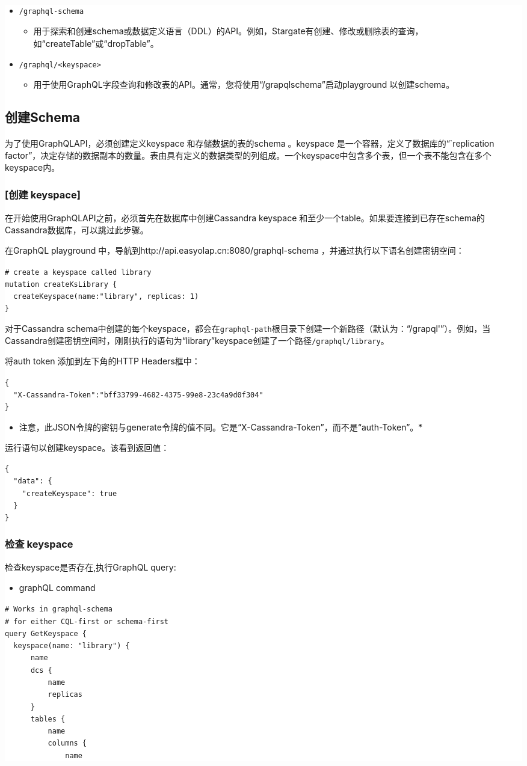 - `/graphql-schema`
  
  - 用于探索和创建schema或数据定义语言（DDL）的API。例如，Stargate有创建、修改或删除表的查询，如“createTable”或“dropTable”。
- `/graphql/<keyspace>`
  
  - 用于使用GraphQL字段查询和修改表的API。通常，您将使用“/grapqlschema”启动playground 以创建schema。
  
    

## 创建Schema

为了使用GraphQLAPI，必须创建定义keyspace 和存储数据的表的schema 。keyspace 是一个容器，定义了数据库的“`replication factor”，决定存储的数据副本的数量。表由具有定义的数据类型的列组成。一个keyspace中包含多个表，但一个表不能包含在多个keyspace内。

### [创建 keyspace]



在开始使用GraphQLAPI之前，必须首先在数据库中创建Cassandra keyspace 和至少一个table。如果要连接到已存在schema的Cassandra数据库，可以跳过此步骤。

在GraphQL playground 中，导航到http://api.easyolap.cn:8080/graphql-schema ，并通过执行以下语名创建密钥空间：

```plaintext
# create a keyspace called library
mutation createKsLibrary {
  createKeyspace(name:"library", replicas: 1)
}
```

对于Cassandra schema中创建的每个keyspace，都会在`graphql-path`根目录下创建一个新路径（默认为：“/grapql'”）。例如，当Cassandra创建密钥空间时，刚刚执行的语句为“library”keyspace创建了一个路径`/graphql/library`。

将auth token 添加到左下角的HTTP Headers框中：

```plaintext
{
  "X-Cassandra-Token":"bff33799-4682-4375-99e8-23c4a9d0f304"
}
```

* 注意，此JSON令牌的密钥与generate令牌的值不同。它是“X-Cassandra-Token”，而不是“auth-Token”。*

运行语句以创建keyspace。该看到返回值：

```plaintext
{
  "data": {
    "createKeyspace": true
  }
}
```

### 检查 keyspace

检查keyspace是否存在,执行GraphQL query:

- graphQL command

```shell
# Works in graphql-schema
# for either CQL-first or schema-first
query GetKeyspace {
  keyspace(name: "library") {
      name
      dcs {
          name
          replicas
      }
      tables {
          name
          columns {
              name
```